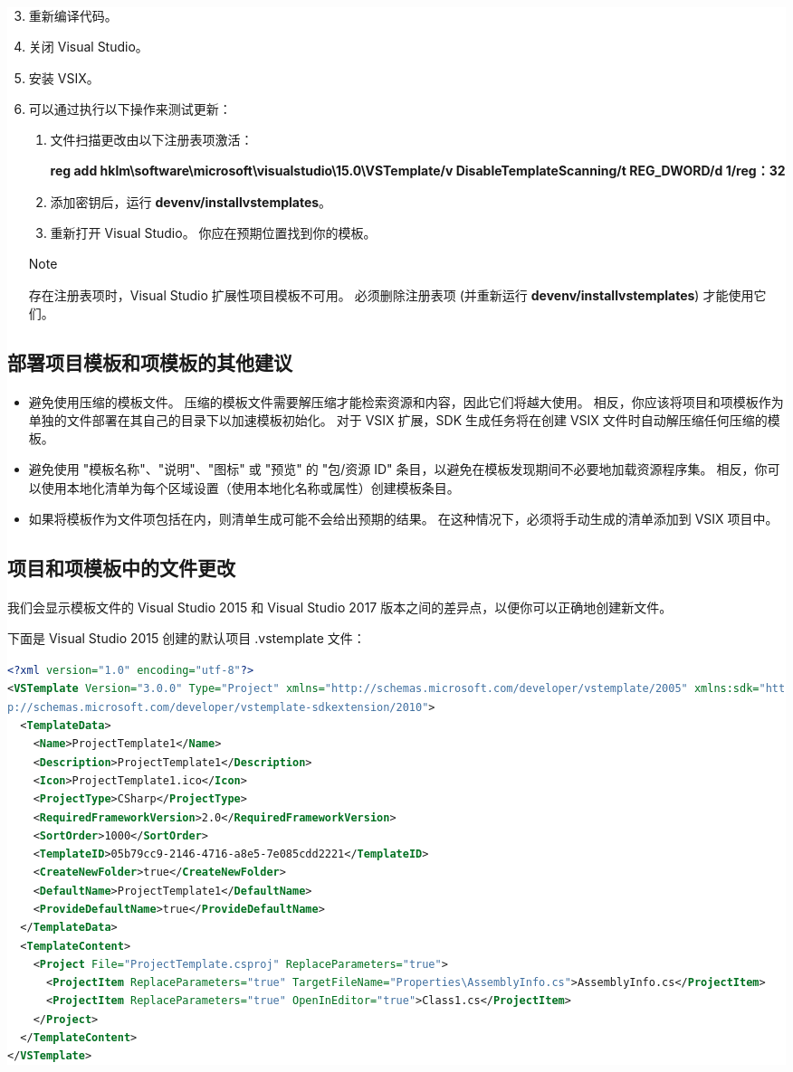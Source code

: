 3. 重新编译代码。

4. 关闭 Visual Studio。

5. 安装 VSIX。

6. 可以通过执行以下操作来测试更新：

    1. 文件扫描更改由以下注册表项激活：

         **reg add hklm\software\microsoft\visualstudio\15.0\VSTemplate/v DisableTemplateScanning/t REG_DWORD/d 1/reg：32**

    2. 添加密钥后，运行 **devenv/installvstemplates**。

    3. 重新打开 Visual Studio。 你应在预期位置找到你的模板。

    > [!NOTE]
    > 存在注册表项时，Visual Studio 扩展性项目模板不可用。 必须删除注册表项 (并重新运行 **devenv/installvstemplates**) 才能使用它们。

## <a name="other-recommendations-for-deploying-project-and-item-templates"></a>部署项目模板和项模板的其他建议

- 避免使用压缩的模板文件。 压缩的模板文件需要解压缩才能检索资源和内容，因此它们将越大使用。 相反，你应该将项目和项模板作为单独的文件部署在其自己的目录下以加速模板初始化。 对于 VSIX 扩展，SDK 生成任务将在创建 VSIX 文件时自动解压缩任何压缩的模板。

- 避免使用 "模板名称"、"说明"、"图标" 或 "预览" 的 "包/资源 ID" 条目，以避免在模板发现期间不必要地加载资源程序集。 相反，你可以使用本地化清单为每个区域设置（使用本地化名称或属性）创建模板条目。

- 如果将模板作为文件项包括在内，则清单生成可能不会给出预期的结果。 在这种情况下，必须将手动生成的清单添加到 VSIX 项目中。

## <a name="file-changes-in-project-and-item-templates"></a>项目和项模板中的文件更改
我们会显示模板文件的 Visual Studio 2015 和 Visual Studio 2017 版本之间的差异点，以便你可以正确地创建新文件。

 下面是 Visual Studio 2015 创建的默认项目 .vstemplate 文件：

```xml
<?xml version="1.0" encoding="utf-8"?>
<VSTemplate Version="3.0.0" Type="Project" xmlns="http://schemas.microsoft.com/developer/vstemplate/2005" xmlns:sdk="http://schemas.microsoft.com/developer/vstemplate-sdkextension/2010">
  <TemplateData>
    <Name>ProjectTemplate1</Name>
    <Description>ProjectTemplate1</Description>
    <Icon>ProjectTemplate1.ico</Icon>
    <ProjectType>CSharp</ProjectType>
    <RequiredFrameworkVersion>2.0</RequiredFrameworkVersion>
    <SortOrder>1000</SortOrder>
    <TemplateID>05b79cc9-2146-4716-a8e5-7e085cdd2221</TemplateID>
    <CreateNewFolder>true</CreateNewFolder>
    <DefaultName>ProjectTemplate1</DefaultName>
    <ProvideDefaultName>true</ProvideDefaultName>
  </TemplateData>
  <TemplateContent>
    <Project File="ProjectTemplate.csproj" ReplaceParameters="true">
      <ProjectItem ReplaceParameters="true" TargetFileName="Properties\AssemblyInfo.cs">AssemblyInfo.cs</ProjectItem>
      <ProjectItem ReplaceParameters="true" OpenInEditor="true">Class1.cs</ProjectItem>
    </Project>
  </TemplateContent>
</VSTemplate>

```
